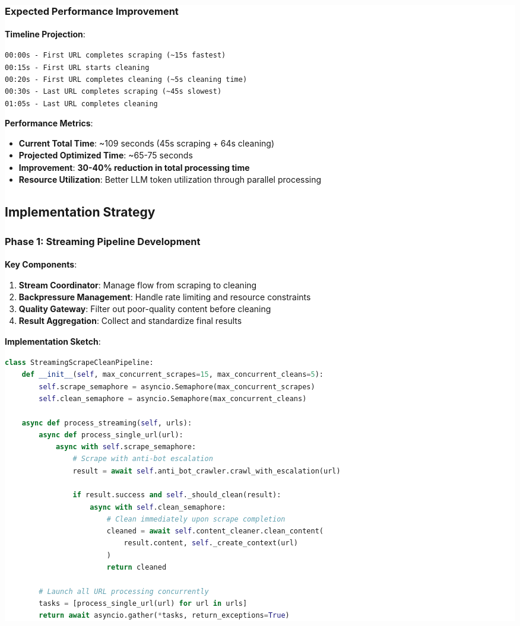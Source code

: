 ### Expected Performance Improvement

**Timeline Projection**:
```
00:00s - First URL completes scraping (~15s fastest)
00:15s - First URL starts cleaning
00:20s - First URL completes cleaning (~5s cleaning time)
00:30s - Last URL completes scraping (~45s slowest)
01:05s - Last URL completes cleaning
```

**Performance Metrics**:
- **Current Total Time**: ~109 seconds (45s scraping + 64s cleaning)
- **Projected Optimized Time**: ~65-75 seconds
- **Improvement**: **30-40% reduction in total processing time**
- **Resource Utilization**: Better LLM token utilization through parallel processing

## Implementation Strategy

### Phase 1: Streaming Pipeline Development

**Key Components**:
1. **Stream Coordinator**: Manage flow from scraping to cleaning
2. **Backpressure Management**: Handle rate limiting and resource constraints
3. **Quality Gateway**: Filter out poor-quality content before cleaning
4. **Result Aggregation**: Collect and standardize final results

**Implementation Sketch**:
```python
class StreamingScrapeCleanPipeline:
    def __init__(self, max_concurrent_scrapes=15, max_concurrent_cleans=5):
        self.scrape_semaphore = asyncio.Semaphore(max_concurrent_scrapes)
        self.clean_semaphore = asyncio.Semaphore(max_concurrent_cleans)

    async def process_streaming(self, urls):
        async def process_single_url(url):
            async with self.scrape_semaphore:
                # Scrape with anti-bot escalation
                result = await self.anti_bot_crawler.crawl_with_escalation(url)

                if result.success and self._should_clean(result):
                    async with self.clean_semaphore:
                        # Clean immediately upon scrape completion
                        cleaned = await self.content_cleaner.clean_content(
                            result.content, self._create_context(url)
                        )
                        return cleaned

        # Launch all URL processing concurrently
        tasks = [process_single_url(url) for url in urls]
        return await asyncio.gather(*tasks, return_exceptions=True)
```
